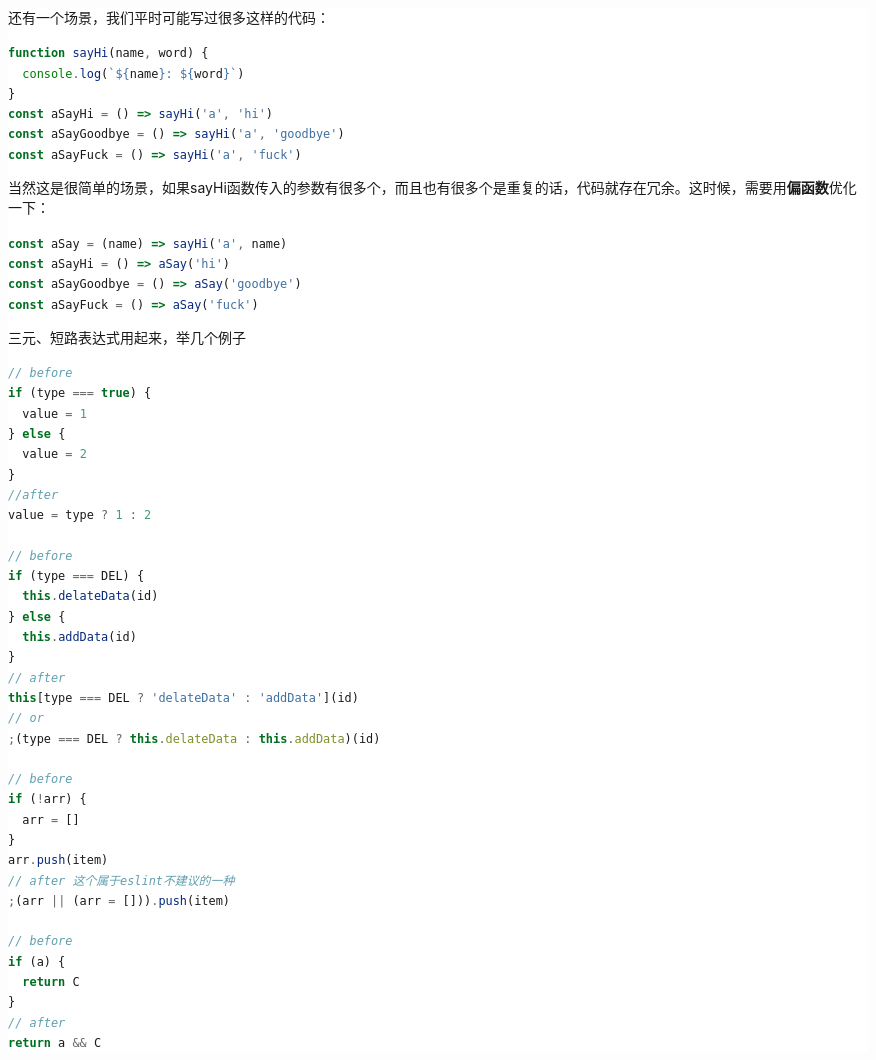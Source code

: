 还有一个场景，我们平时可能写过很多这样的代码：
```js
function sayHi(name, word) {
  console.log(`${name}: ${word}`)
}
const aSayHi = () => sayHi('a', 'hi')
const aSayGoodbye = () => sayHi('a', 'goodbye')
const aSayFuck = () => sayHi('a', 'fuck')
```
当然这是很简单的场景，如果sayHi函数传入的参数有很多个，而且也有很多个是重复的话，代码就存在冗余。这时候，需要用**偏函数**优化一下：
```js
const aSay = (name) => sayHi('a', name)
const aSayHi = () => aSay('hi')
const aSayGoodbye = () => aSay('goodbye')
const aSayFuck = () => aSay('fuck')
```

三元、短路表达式用起来，举几个例子
```js
// before
if (type === true) {
  value = 1
} else {
  value = 2
}
//after
value = type ? 1 : 2

// before
if (type === DEL) {
  this.delateData(id)
} else {
  this.addData(id)
}
// after
this[type === DEL ? 'delateData' : 'addData'](id)
// or
;(type === DEL ? this.delateData : this.addData)(id)

// before
if (!arr) {
  arr = []
}
arr.push(item)
// after 这个属于eslint不建议的一种
;(arr || (arr = [])).push(item)

// before
if (a) {
  return C
}
// after
return a && C
```
